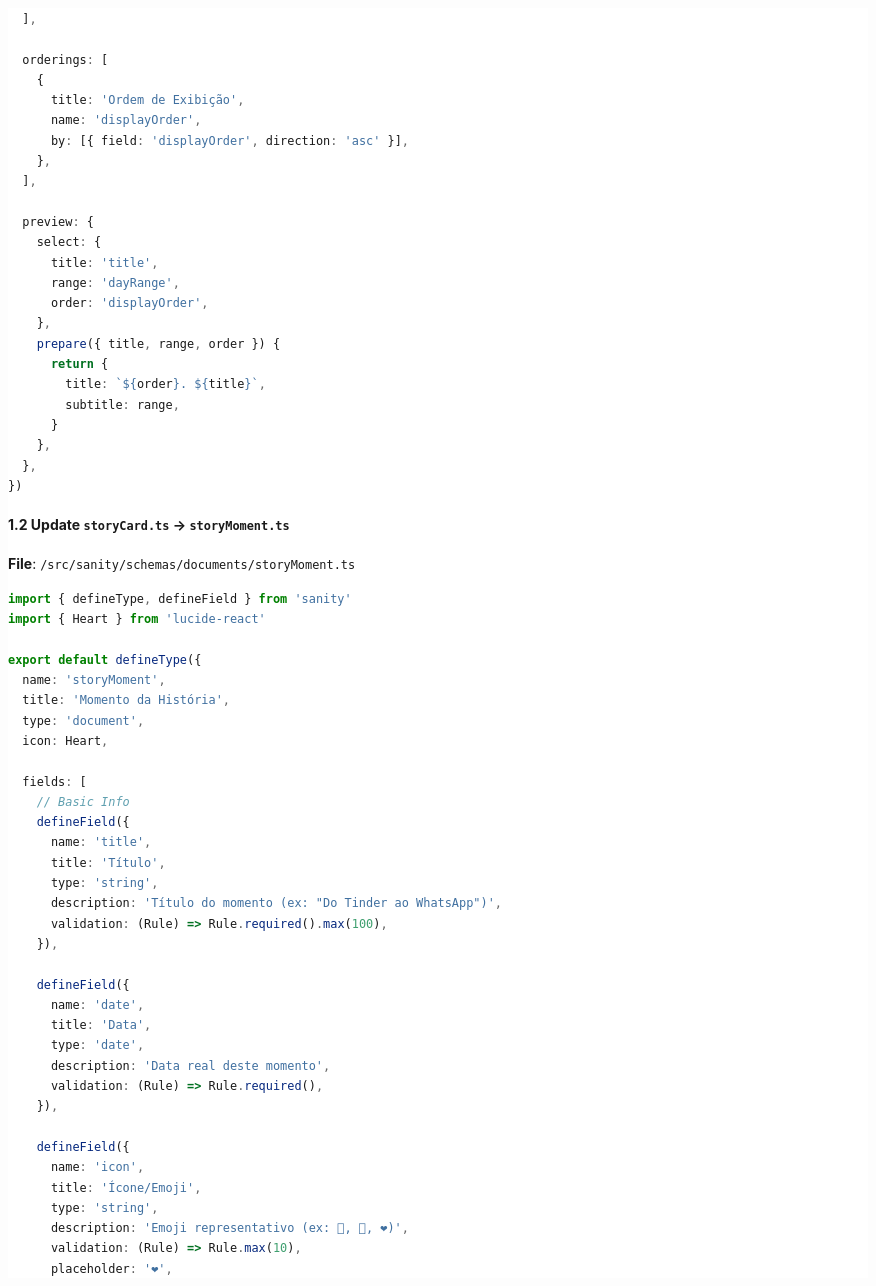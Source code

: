 ```typescript
  ],

  orderings: [
    {
      title: 'Ordem de Exibição',
      name: 'displayOrder',
      by: [{ field: 'displayOrder', direction: 'asc' }],
    },
  ],

  preview: {
    select: {
      title: 'title',
      range: 'dayRange',
      order: 'displayOrder',
    },
    prepare({ title, range, order }) {
      return {
        title: `${order}. ${title}`,
        subtitle: range,
      }
    },
  },
})
```

#### 1.2 Update `storyCard.ts` → `storyMoment.ts`
**File**: `/src/sanity/schemas/documents/storyMoment.ts`

```typescript
import { defineType, defineField } from 'sanity'
import { Heart } from 'lucide-react'

export default defineType({
  name: 'storyMoment',
  title: 'Momento da História',
  type: 'document',
  icon: Heart,

  fields: [
    // Basic Info
    defineField({
      name: 'title',
      title: 'Título',
      type: 'string',
      description: 'Título do momento (ex: "Do Tinder ao WhatsApp")',
      validation: (Rule) => Rule.required().max(100),
    }),

    defineField({
      name: 'date',
      title: 'Data',
      type: 'date',
      description: 'Data real deste momento',
      validation: (Rule) => Rule.required(),
    }),

    defineField({
      name: 'icon',
      title: 'Ícone/Emoji',
      type: 'string',
      description: 'Emoji representativo (ex: 💑, 💍, ❤️)',
      validation: (Rule) => Rule.max(10),
      placeholder: '❤️',
```